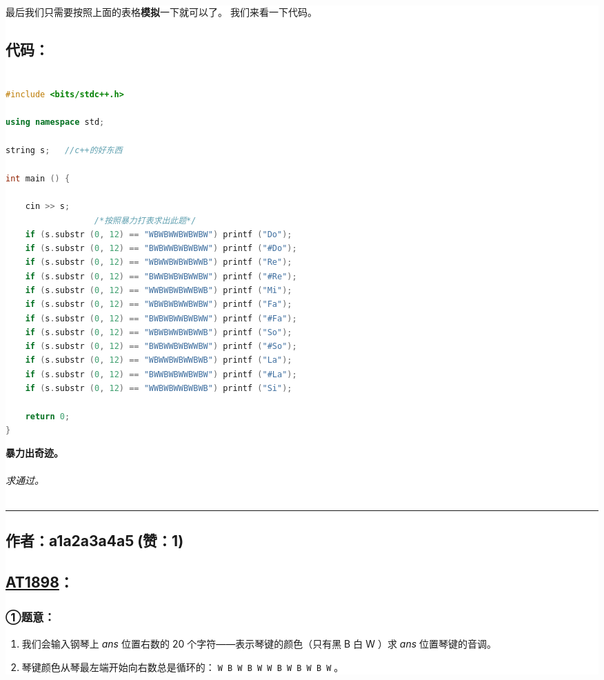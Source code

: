 最后我们只需要按照上面的表格**模拟**一下就可以了。
我们来看一下代码。

## 代码：

```cpp

#include <bits/stdc++.h>

using namespace std;

string s;	//c++的好东西

int main () {
	
    cin >> s;
                  /*按照暴力打表求出此题*/
    if (s.substr (0, 12) == "WBWBWWBWBWBW")	printf ("Do");	
    if (s.substr (0, 12) == "BWBWWBWBWBWW")	printf ("#Do");
    if (s.substr (0, 12) == "WBWWBWBWBWWB")	printf ("Re");
    if (s.substr (0, 12) == "BWWBWBWBWWBW")	printf ("#Re");
    if (s.substr (0, 12) == "WWBWBWBWWBWB")	printf ("Mi");
    if (s.substr (0, 12) == "WBWBWBWWBWBW")	printf ("Fa");
    if (s.substr (0, 12) == "BWBWBWWBWBWW")	printf ("#Fa");
    if (s.substr (0, 12) == "WBWBWWBWBWWB")	printf ("So");
    if (s.substr (0, 12) == "BWBWWBWBWWBW")	printf ("#So");
    if (s.substr (0, 12) == "WBWWBWBWWBWB")	printf ("La");
    if (s.substr (0, 12) == "BWWBWBWWBWBW")	printf ("#La");
    if (s.substr (0, 12) == "WWBWBWWBWBWB")	printf ("Si");	
	
    return 0;
}
```

**暴力出奇迹。**

###### 求通过。

---

## 作者：a1a2a3a4a5 (赞：1)

## [AT1898](https://www.luogu.com.cn/problem/AT1898)：

### ①题意：



1.  我们会输入钢琴上 $ans$ 位置右数的 $20$ 个字符——表示琴键的颜色（只有黑 B  白 W ）求 $ans$ 位置琴键的音调。



1. 琴键颜色从琴最左端开始向右数总是循环的： `W B W B W W B W B W B W` 。
